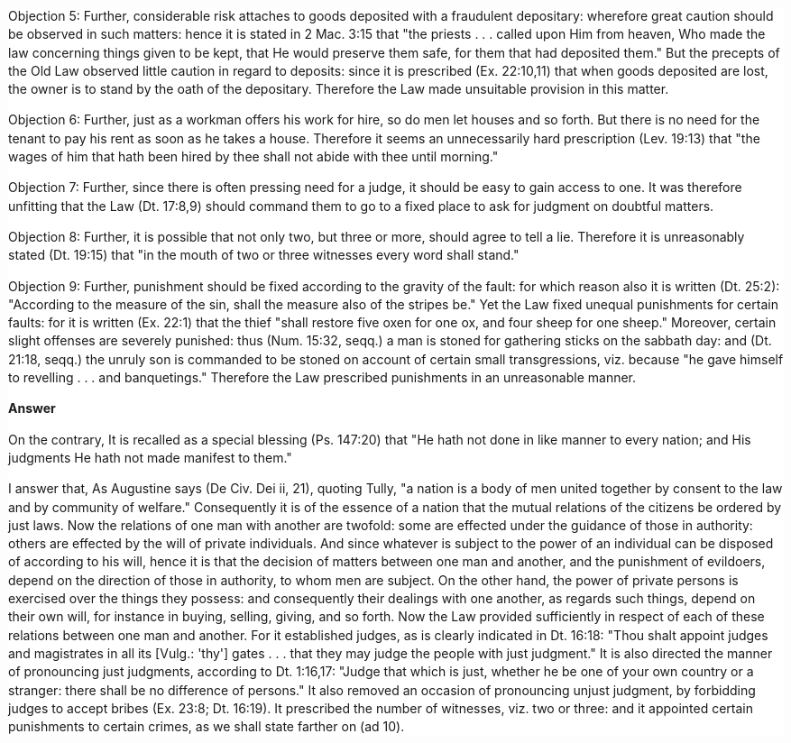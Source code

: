 Objection 5: Further, considerable risk attaches to goods deposited with a fraudulent depositary: wherefore great caution should be observed in such matters: hence it is stated in 2 Mac. 3:15 that "the priests . . . called upon Him from heaven, Who made the law concerning things given to be kept, that He would preserve them safe, for them that had deposited them." But the precepts of the Old Law observed little caution in regard to deposits: since it is prescribed (Ex. 22:10,11) that when goods deposited are lost, the owner is to stand by the oath of the depositary. Therefore the Law made unsuitable provision in this matter.

Objection 6: Further, just as a workman offers his work for hire, so do men let houses and so forth. But there is no need for the tenant to pay his rent as soon as he takes a house. Therefore it seems an unnecessarily hard prescription (Lev. 19:13) that "the wages of him that hath been hired by thee shall not abide with thee until morning."

Objection 7: Further, since there is often pressing need for a judge, it should be easy to gain access to one. It was therefore unfitting that the Law (Dt. 17:8,9) should command them to go to a fixed place to ask for judgment on doubtful matters.

Objection 8: Further, it is possible that not only two, but three or more, should agree to tell a lie. Therefore it is unreasonably stated (Dt. 19:15) that "in the mouth of two or three witnesses every word shall stand."

Objection 9: Further, punishment should be fixed according to the gravity of the fault: for which reason also it is written (Dt. 25:2): "According to the measure of the sin, shall the measure also of the stripes be." Yet the Law fixed unequal punishments for certain faults: for it is written (Ex. 22:1) that the thief "shall restore five oxen for one ox, and four sheep for one sheep." Moreover, certain slight offenses are severely punished: thus (Num. 15:32, seqq.) a man is stoned for gathering sticks on the sabbath day: and (Dt. 21:18, seqq.) the unruly son is commanded to be stoned on account of certain small transgressions, viz. because "he gave himself to revelling . . . and banquetings." Therefore the Law prescribed punishments in an unreasonable manner.

**Answer**

On the contrary, It is recalled as a special blessing (Ps. 147:20) that "He hath not done in like manner to every nation; and His judgments He hath not made manifest to them."

I answer that, As Augustine says (De Civ. Dei ii, 21), quoting Tully, "a nation is a body of men united together by consent to the law and by community of welfare." Consequently it is of the essence of a nation that the mutual relations of the citizens be ordered by just laws. Now the relations of one man with another are twofold: some are effected under the guidance of those in authority: others are effected by the will of private individuals. And since whatever is subject to the power of an individual can be disposed of according to his will, hence it is that the decision of matters between one man and another, and the punishment of evildoers, depend on the direction of those in authority, to whom men are subject. On the other hand, the power of private persons is exercised over the things they possess: and consequently their dealings with one another, as regards such things, depend on their own will, for instance in buying, selling, giving, and so forth. Now the Law provided sufficiently in respect of each of these relations between one man and another. For it established judges, as is clearly indicated in Dt. 16:18: "Thou shalt appoint judges and magistrates in all its [Vulg.: 'thy'] gates . . . that they may judge the people with just judgment." It is also directed the manner of pronouncing just judgments, according to Dt. 1:16,17: "Judge that which is just, whether he be one of your own country or a stranger: there shall be no difference of persons." It also removed an occasion of pronouncing unjust judgment, by forbidding judges to accept bribes (Ex. 23:8; Dt. 16:19). It prescribed the number of witnesses, viz. two or three: and it appointed certain punishments to certain crimes, as we shall state farther on (ad 10).
